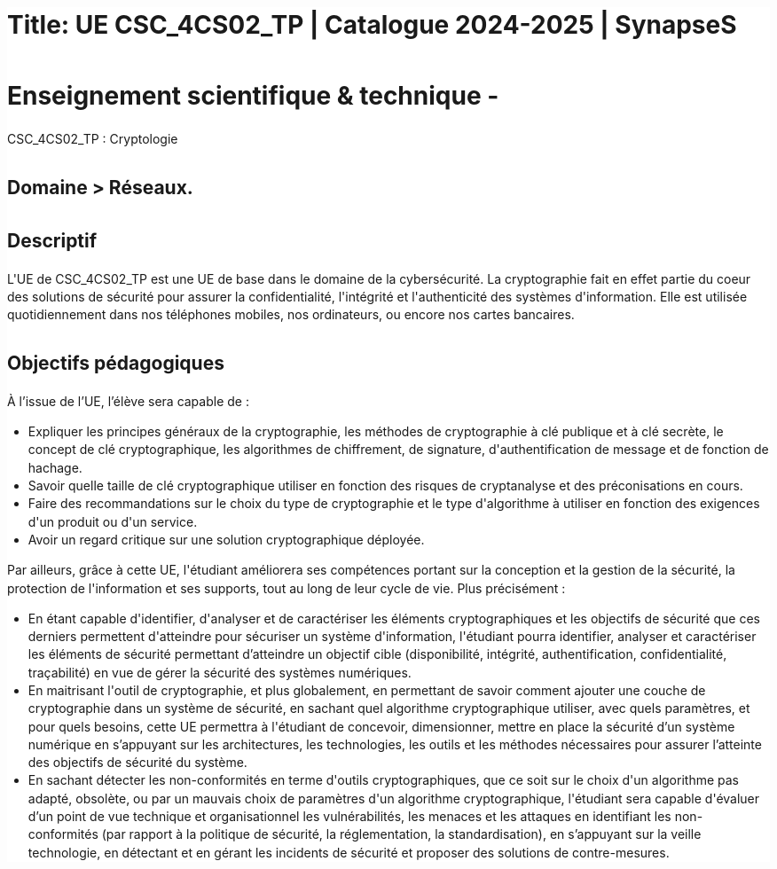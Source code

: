 # Title: UE CSC_4CS02_TP | Catalogue 2024-2025 | SynapseS

#  [ ](/catalogue/2024-2025) Enseignement scientifique & technique \-
CSC_4CS02_TP : Cryptologie

## Domaine > Réseaux.

## Descriptif

L'UE de CSC_4CS02_TP est une UE de base dans le domaine de la cybersécurité.
La cryptographie fait en effet partie du coeur des solutions de sécurité pour
assurer la confidentialité, l'intégrité et l'authenticité des systèmes
d'information. Elle est utilisée quotidiennement dans nos téléphones mobiles,
nos ordinateurs, ou encore nos cartes bancaires.

## Objectifs pédagogiques

À l’issue de l’UE, l’élève sera capable de :

  * Expliquer les principes généraux de la cryptographie, les méthodes de cryptographie à clé publique et à clé secrète, le concept de clé cryptographique, les algorithmes de chiffrement, de signature, d'authentification de message et de fonction de hachage.
  * Savoir quelle taille de clé cryptographique utiliser en fonction des risques de cryptanalyse et des préconisations en cours.
  * Faire des recommandations sur le choix du type de cryptographie et le type d'algorithme à utiliser en fonction des exigences d'un produit ou d'un service.
  * Avoir un regard critique sur une solution cryptographique déployée.

Par ailleurs, grâce à cette UE, l'étudiant améliorera ses compétences portant
sur la conception et la gestion de la sécurité, la protection de l'information
et ses supports, tout au long de leur cycle de vie. Plus précisément :

  * En étant capable d'identifier, d'analyser et de caractériser les éléments cryptographiques et les objectifs de sécurité que ces derniers permettent d'atteindre pour sécuriser un système d'information, l'étudiant pourra identifier, analyser et caractériser les éléments de sécurité permettant d’atteindre un objectif cible (disponibilité, intégrité, authentification, confidentialité, traçabilité) en vue de gérer la sécurité des systèmes numériques.
  * En maitrisant l'outil de cryptographie, et plus globalement, en permettant de savoir comment ajouter une couche de cryptographie dans un système de sécurité, en sachant quel algorithme cryptographique utiliser, avec quels paramètres, et pour quels besoins, cette UE permettra à l'étudiant de concevoir, dimensionner, mettre en place la sécurité d’un système numérique en s’appuyant sur les architectures, les technologies, les outils et les méthodes nécessaires pour assurer l’atteinte des objectifs de sécurité du système.
  * En sachant détecter les non-conformités en terme d'outils cryptographiques, que ce soit sur le choix d'un algorithme pas adapté, obsolète, ou par un mauvais choix de paramètres d'un algorithme cryptographique, l'étudiant sera capable d'évaluer d’un point de vue technique et organisationnel les vulnérabilités, les menaces et les attaques en identifiant les non-conformités (par rapport à la politique de sécurité, la réglementation, la standardisation), en s’appuyant sur la veille technologie, en détectant et en gérant les incidents de sécurité et proposer des solutions de contre-mesures.
